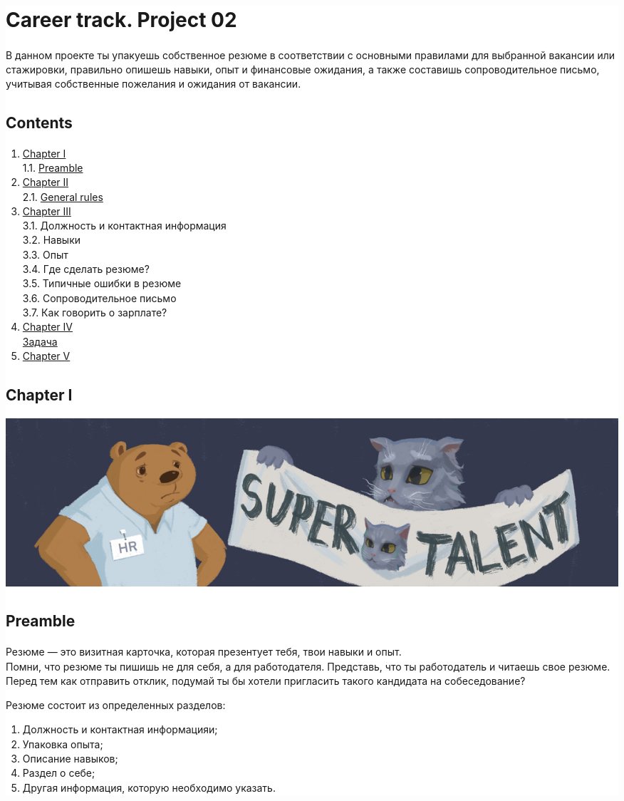 # Career track. Project 02

В данном проекте ты упакуешь собственное резюме в соответствии с основными правилами для выбранной вакансии или стажировки, правильно опишешь навыки, опыт и финансовые ожидания, а также составишь сопроводительное письмо, учитывая собственные пожелания и ожидания от вакансии.

## Contents

1. [Chapter I](#chapter-i) \
    1.1. [Preamble](#preamble)
2. [Chapter II](#chapter-ii) \
    2.1. [General rules](#general-rules)
3. [Chapter III](#chapter-iii) \
    3.1. Должность и контактная информация    
    3.2. Навыки  
    3.3. Опыт    
    3.4. Где сделать резюме?  
    3.5. Типичные ошибки в резюме    
    3.6. Сопроводительное письмо  
    3.7. Как говорить о зарплате?  
4. [Chapter IV](#chapter-iv) \
    [Задача ](#задача)    
5. [Chapter V](#chapter-v) 

<h2 id="chapter-i" >Chapter I</h2>

![Иллюстрация к проекту](misc/images/Illustration_02.jpeg)  

<h2 id="preamble">Preamble</h2> 

Резюме — это визитная карточка, которая презентует тебя, твои навыки и опыт.  
Помни, что резюме ты пишишь не для себя, а для работодателя. Представь, что ты работодатель и читаешь свое резюме. Перед тем как отправить отклик, подумай ты бы хотели пригласить такого кандидата на собеседование?   

Резюме состоит из определенных разделов: 
1. Должность и контактная информацияи;  
2. Упаковка опыта;  
3. Описание навыков;  
4. Раздел о себе;  
5. Другая информация, которую необходимо указать.  
